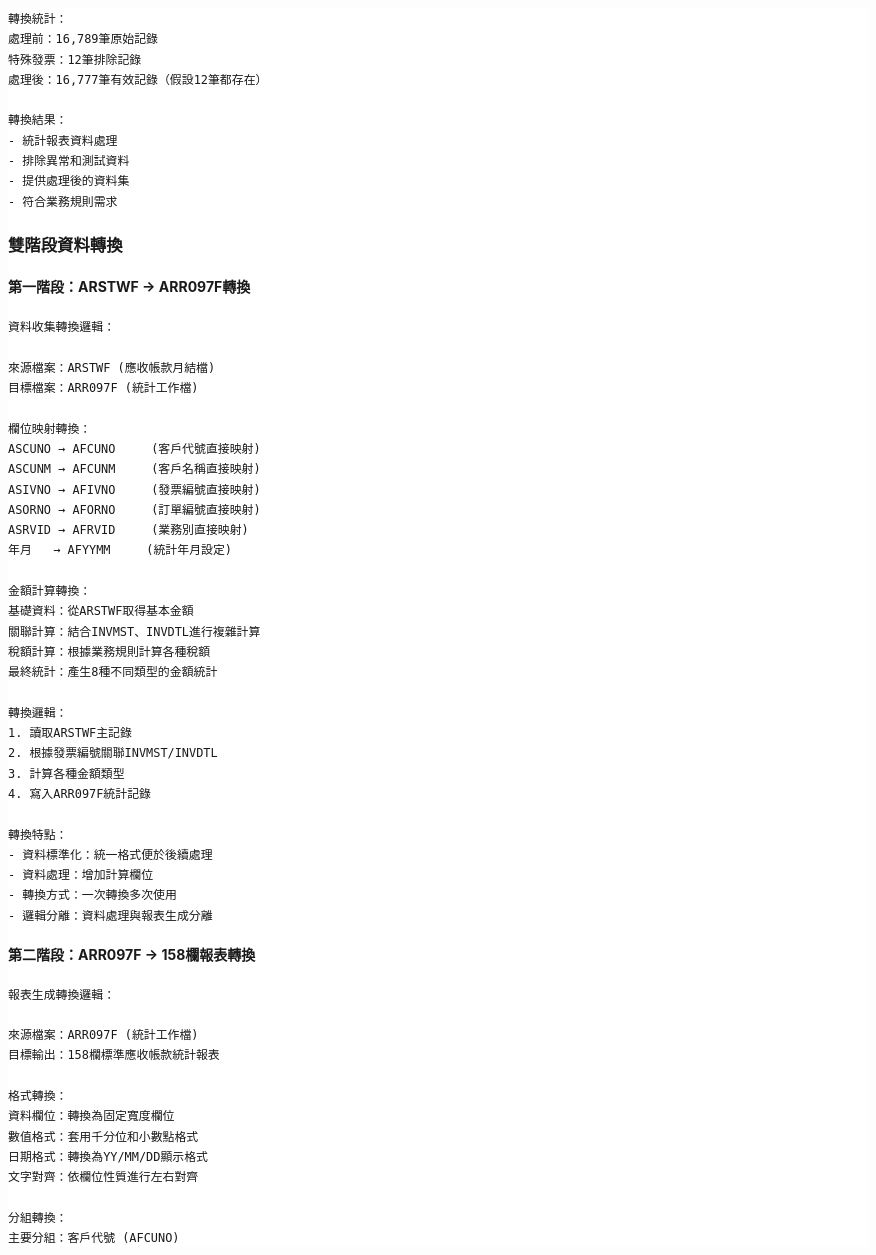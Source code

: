 ```
轉換統計：
處理前：16,789筆原始記錄
特殊發票：12筆排除記錄
處理後：16,777筆有效記錄（假設12筆都存在）

轉換結果：
- 統計報表資料處理
- 排除異常和測試資料
- 提供處理後的資料集
- 符合業務規則需求
```

### 雙階段資料轉換

#### 第一階段：ARSTWF → ARR097F轉換
```
資料收集轉換邏輯：

來源檔案：ARSTWF (應收帳款月結檔)
目標檔案：ARR097F (統計工作檔)

欄位映射轉換：
ASCUNO → AFCUNO     (客戶代號直接映射)
ASCUNM → AFCUNM     (客戶名稱直接映射)
ASIVNO → AFIVNO     (發票編號直接映射)
ASORNO → AFORNO     (訂單編號直接映射)
ASRVID → AFRVID     (業務別直接映射)
年月   → AFYYMM     (統計年月設定)

金額計算轉換：
基礎資料：從ARSTWF取得基本金額
關聯計算：結合INVMST、INVDTL進行複雜計算
稅額計算：根據業務規則計算各種稅額
最終統計：產生8種不同類型的金額統計

轉換邏輯：
1. 讀取ARSTWF主記錄
2. 根據發票編號關聯INVMST/INVDTL
3. 計算各種金額類型
4. 寫入ARR097F統計記錄

轉換特點：
- 資料標準化：統一格式便於後續處理
- 資料處理：增加計算欄位
- 轉換方式：一次轉換多次使用
- 邏輯分離：資料處理與報表生成分離
```

#### 第二階段：ARR097F → 158欄報表轉換
```
報表生成轉換邏輯：

來源檔案：ARR097F (統計工作檔)
目標輸出：158欄標準應收帳款統計報表

格式轉換：
資料欄位：轉換為固定寬度欄位
數值格式：套用千分位和小數點格式
日期格式：轉換為YY/MM/DD顯示格式
文字對齊：依欄位性質進行左右對齊

分組轉換：
主要分組：客戶代號 (AFCUNO)
```